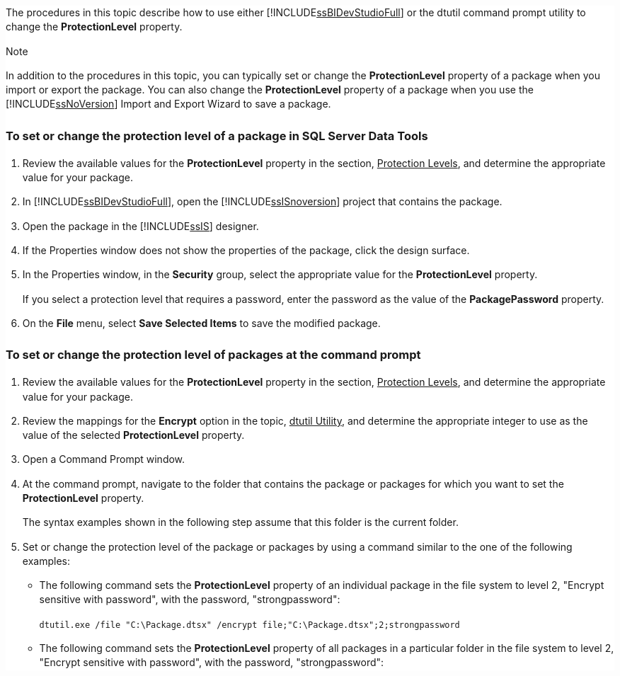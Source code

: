  The procedures in this topic describe how to use either [!INCLUDE[ssBIDevStudioFull](../../includes/ssbidevstudiofull-md.md)] or the dtutil command prompt utility to change the **ProtectionLevel** property.  
  
> [!NOTE]  
>  In addition to the procedures in this topic, you can typically set or change the **ProtectionLevel** property of a package when you import or export the package. You can also change the **ProtectionLevel** property of a package when you use the [!INCLUDE[ssNoVersion](../../includes/ssnoversion-md.md)] Import and Export Wizard to save a package.  
  
### To set or change the protection level of a package in SQL Server Data Tools  
  
1.  Review the available values for the **ProtectionLevel** property in the section, [Protection Levels](#protection-levels), and determine the appropriate value for your package.  
  
2.  In [!INCLUDE[ssBIDevStudioFull](../../includes/ssbidevstudiofull-md.md)], open the [!INCLUDE[ssISnoversion](../../includes/ssisnoversion-md.md)] project that contains the package.  
  
3.  Open the package in the [!INCLUDE[ssIS](../../includes/ssis-md.md)] designer.  
  
4.  If the Properties window does not show the properties of the package, click the design surface.  
  
5.  In the Properties window, in the **Security** group, select the appropriate value for the **ProtectionLevel** property.  
  
     If you select a protection level that requires a password, enter the password as the value of the **PackagePassword** property.  
  
6.  On the **File** menu, select **Save Selected Items** to save the modified package.  
  
### To set or change the protection level of packages at the command prompt  
  
1.  Review the available values for the **ProtectionLevel** property in the section, [Protection Levels](#protection-levels), and determine the appropriate value for your package.  
  
2.  Review the mappings for the **Encrypt** option in the topic, [dtutil Utility](../../integration-services/dtutil-utility.md), and determine the appropriate integer to use as the value of the selected **ProtectionLevel** property.  
  
3.  Open a Command Prompt window.  
  
4.  At the command prompt, navigate to the folder that contains the package or packages for which you want to set the **ProtectionLevel** property.  
  
     The syntax examples shown in the following step assume that this folder is the current folder.  
  
5.  Set or change the protection level of the package or packages by using a command similar to the one of the following examples:  
  
    -   The following command sets the **ProtectionLevel** property of an individual package in the file system to level 2, "Encrypt sensitive with password", with the password, "strongpassword":  
  
         `dtutil.exe /file "C:\Package.dtsx" /encrypt file;"C:\Package.dtsx";2;strongpassword`  
  
    -   The following command sets the **ProtectionLevel** property of all packages in a particular folder in the file system to level 2, "Encrypt sensitive with password", with the password, "strongpassword":  
  